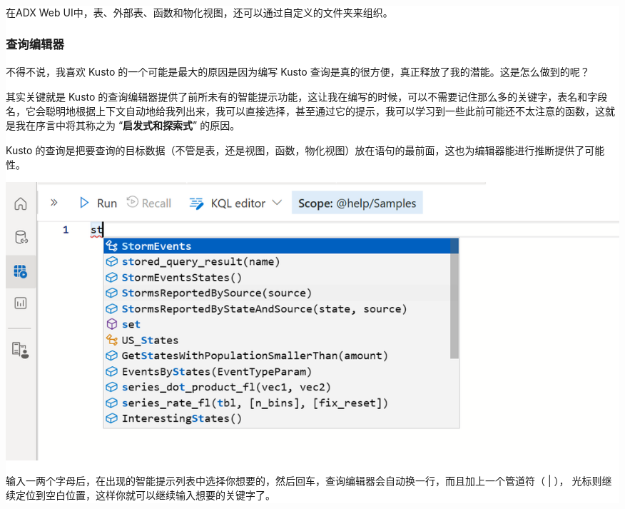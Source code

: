 在ADX Web UI中，表、外部表、函数和物化视图，还可以通过自定义的文件夹来组织。

### 查询编辑器

不得不说，我喜欢 Kusto 的一个可能是最大的原因是因为编写 Kusto 查询是真的很方便，真正释放了我的潜能。这是怎么做到的呢？

其实关键就是 Kusto 的查询编辑器提供了前所未有的智能提示功能，这让我在编写的时候，可以不需要记住那么多的关键字，表名和字段名，它会聪明地根据上下文自动地给我列出来，我可以直接选择，甚至通过它的提示，我可以学习到一些此前可能还不太注意的函数，这就是我在序言中将其称之为 “**启发式和探索式**” 的原因。

Kusto 的查询是把要查询的目标数据（不管是表，还是视图，函数，物化视图）放在语句的最前面，这也为编辑器能进行推断提供了可能性。

![](../images/Pasted%20image%2020230105110323.png)

输入一两个字母后，在出现的智能提示列表中选择你想要的，然后回车，查询编辑器会自动换一行，而且加上一个管道符（ | ）， 光标则继续定位到空白位置，这样你就可以继续输入想要的关键字了。
